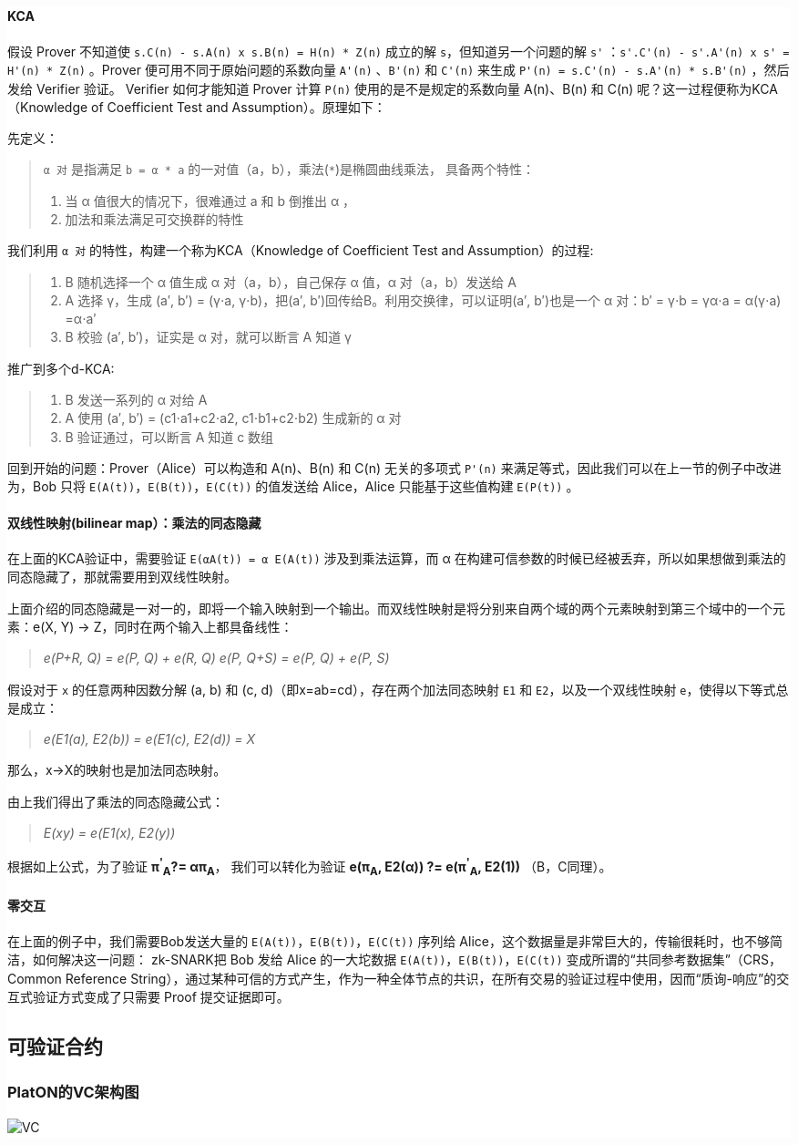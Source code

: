 ####  KCA
假设 Prover 不知道使 `s.C(n) - s.A(n) x s.B(n) = H(n) * Z(n)` 成立的解 `s`，但知道另一个问题的解 `s'` ：`s'.C'(n) - s'.A'(n) x s' = H'(n) * Z(n)` 。Prover 便可用不同于原始问题的系数向量 `A'(n)` 、`B'(n)` 和 `C'(n)` 来生成 `P'(n) = s.C'(n) - s.A'(n) * s.B'(n)` ，然后发给 Verifier 验证。
Verifier 如何才能知道 Prover 计算 `P(n)` 使用的是不是规定的系数向量 A(n)、B(n) 和 C(n) 呢？这一过程便称为KCA（Knowledge of Coefficient Test and Assumption）。原理如下：

先定义：

> `α 对` 是指满足 `b = α * a` 的一对值（a，b），乘法(`*`)是椭圆曲线乘法， 具备两个特性：
>
> 1. 当 α 值很大的情况下，很难通过 a 和 b 倒推出 α ，
> 2. 加法和乘法满足可交换群的特性

我们利用  `α 对` 的特性，构建一个称为KCA（Knowledge of Coefficient Test and Assumption）的过程:
>1. B 随机选择一个 α 值生成 α 对（a，b），自己保存 α  值，α 对（a，b）发送给 A
>2. A 选择 γ，生成 (a′, b′) = (γ⋅a, γ⋅b)，把(a′, b′)回传给B。利用交换律，可以证明(a′, b′)也是一个 α 对：b′ = γ⋅b = γα⋅a = α(γ⋅a) =α⋅a′
>3. B 校验 (a′, b′)，证实是 α 对，就可以断言 A 知道 γ

推广到多个d-KCA:
>1. B 发送一系列的 α 对给 A
>2. A 使用 (a′, b′) = (c1⋅a1+c2⋅a2, c1⋅b1+c2⋅b2) 生成新的 α 对
>3. B 验证通过，可以断言 A 知道 c 数组

回到开始的问题：Prover（Alice）可以构造和 A(n)、B(n) 和 C(n) 无关的多项式 `P'(n)` 来满足等式，因此我们可以在上一节的例子中改进为，Bob 只将 `E(A(t))`，`E(B(t))`，`E(C(t))` 的值发送给 Alice，Alice 只能基于这些值构建 `E(P(t))` 。

####  双线性映射(bilinear map）：乘法的同态隐藏
在上面的KCA验证中，需要验证 `E(αA(t)) = α E(A(t))` 涉及到乘法运算，而 α 在构建可信参数的时候已经被丢弃，所以如果想做到乘法的同态隐藏了，那就需要用到双线性映射。

上面介绍的同态隐藏是一对一的，即将一个输入映射到一个输出。而双线性映射是将分别来自两个域的两个元素映射到第三个域中的一个元素：e(X, Y) → Z，同时在两个输入上都具备线性：

>*e(P+R, Q) = e(P, Q) + e(R, Q)*
>*e(P, Q+S) = e(P, Q) + e(P, S)*

假设对于 `x` 的任意两种因数分解 (a, b) 和 (c, d)（即x=ab=cd），存在两个加法同态映射 `E1` 和 `E2`，以及一个双线性映射 `e`，使得以下等式总是成立：
>*e(E1(a), E2(b)) = e(E1(c), E2(d)) = X*

那么，x->X的映射也是加法同态映射。

由上我们得出了乘法的同态隐藏公式：

>*E(xy) = e(E1(x), E2(y))*

根据如上公式，为了验证 **π<sup>'</sup><sub>A</sub>?= απ<sub>A</sub>**， 我们可以转化为验证 **e(π<sub>A</sub>, E2(α)) ?= e(π<sup>'</sup><sub>A</sub>, E2(1))** （B，C同理）。

####  零交互
在上面的例子中，我们需要Bob发送大量的 `E(A(t))`，`E(B(t))`，`E(C(t))` 序列给 Alice，这个数据量是非常巨大的，传输很耗时，也不够简洁，如何解决这一问题：
zk-SNARK把 Bob 发给 Alice 的一大坨数据 `E(A(t))`，`E(B(t))`，`E(C(t))` 变成所谓的“共同参考数据集”（CRS，Common Reference String），通过某种可信的方式产生，作为一种全体节点的共识，在所有交易的验证过程中使用，因而“质询-响应”的交互式验证方式变成了只需要 Proof 提交证据即可。

## 可验证合约
### PlatON的VC架构图
![VC](https://i.loli.net/2019/01/02/5c2c231c43dc2.png)
